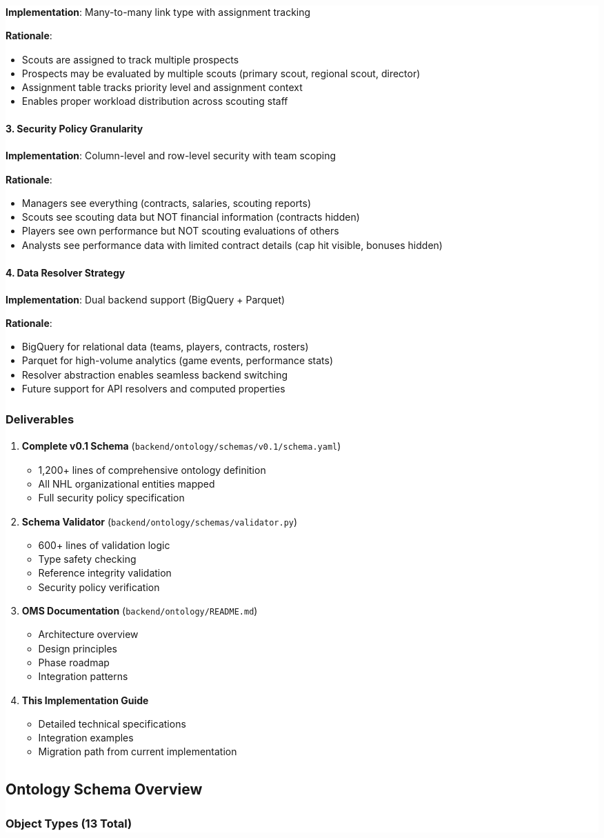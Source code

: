 **Implementation**: Many-to-many link type with assignment tracking

**Rationale**:
- Scouts are assigned to track multiple prospects
- Prospects may be evaluated by multiple scouts (primary scout, regional scout, director)
- Assignment table tracks priority level and assignment context
- Enables proper workload distribution across scouting staff

#### 3. Security Policy Granularity

**Implementation**: Column-level and row-level security with team scoping

**Rationale**:
- Managers see everything (contracts, salaries, scouting reports)
- Scouts see scouting data but NOT financial information (contracts hidden)
- Players see own performance but NOT scouting evaluations of others
- Analysts see performance data with limited contract details (cap hit visible, bonuses hidden)

#### 4. Data Resolver Strategy

**Implementation**: Dual backend support (BigQuery + Parquet)

**Rationale**:
- BigQuery for relational data (teams, players, contracts, rosters)
- Parquet for high-volume analytics (game events, performance stats)
- Resolver abstraction enables seamless backend switching
- Future support for API resolvers and computed properties

### Deliverables

1. **Complete v0.1 Schema** (`backend/ontology/schemas/v0.1/schema.yaml`)
   - 1,200+ lines of comprehensive ontology definition
   - All NHL organizational entities mapped
   - Full security policy specification

2. **Schema Validator** (`backend/ontology/schemas/validator.py`)
   - 600+ lines of validation logic
   - Type safety checking
   - Reference integrity validation
   - Security policy verification

3. **OMS Documentation** (`backend/ontology/README.md`)
   - Architecture overview
   - Design principles
   - Phase roadmap
   - Integration patterns

4. **This Implementation Guide**
   - Detailed technical specifications
   - Integration examples
   - Migration path from current implementation

## Ontology Schema Overview

### Object Types (13 Total)
